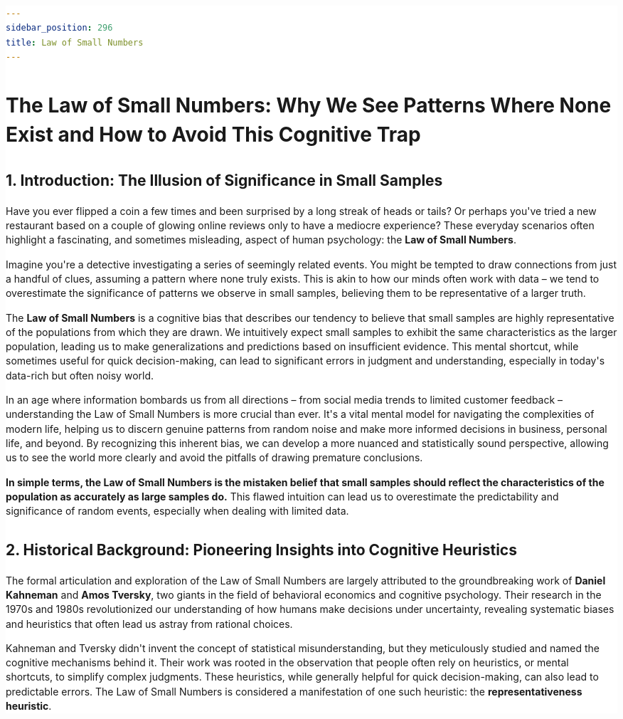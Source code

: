 ```yaml
---
sidebar_position: 296
title: Law of Small Numbers
---
```


# The Law of Small Numbers: Why We See Patterns Where None Exist and How to Avoid This Cognitive Trap

## 1. Introduction: The Illusion of Significance in Small Samples

Have you ever flipped a coin a few times and been surprised by a long streak of heads or tails? Or perhaps you've tried a new restaurant based on a couple of glowing online reviews only to have a mediocre experience?  These everyday scenarios often highlight a fascinating, and sometimes misleading, aspect of human psychology: the **Law of Small Numbers**.

Imagine you're a detective investigating a series of seemingly related events. You might be tempted to draw connections from just a handful of clues, assuming a pattern where none truly exists.  This is akin to how our minds often work with data – we tend to overestimate the significance of patterns we observe in small samples, believing them to be representative of a larger truth.

The **Law of Small Numbers** is a cognitive bias that describes our tendency to believe that small samples are highly representative of the populations from which they are drawn.  We intuitively expect small samples to exhibit the same characteristics as the larger population, leading us to make generalizations and predictions based on insufficient evidence.  This mental shortcut, while sometimes useful for quick decision-making, can lead to significant errors in judgment and understanding, especially in today's data-rich but often noisy world.

In an age where information bombards us from all directions – from social media trends to limited customer feedback – understanding the Law of Small Numbers is more crucial than ever.  It's a vital mental model for navigating the complexities of modern life, helping us to discern genuine patterns from random noise and make more informed decisions in business, personal life, and beyond.  By recognizing this inherent bias, we can develop a more nuanced and statistically sound perspective, allowing us to see the world more clearly and avoid the pitfalls of drawing premature conclusions.

**In simple terms, the Law of Small Numbers is the mistaken belief that small samples should reflect the characteristics of the population as accurately as large samples do.** This flawed intuition can lead us to overestimate the predictability and significance of random events, especially when dealing with limited data.

## 2. Historical Background: Pioneering Insights into Cognitive Heuristics

The formal articulation and exploration of the Law of Small Numbers are largely attributed to the groundbreaking work of **Daniel Kahneman** and **Amos Tversky**, two giants in the field of behavioral economics and cognitive psychology.  Their research in the 1970s and 1980s revolutionized our understanding of how humans make decisions under uncertainty, revealing systematic biases and heuristics that often lead us astray from rational choices.

Kahneman and Tversky didn't invent the concept of statistical misunderstanding, but they meticulously studied and named the cognitive mechanisms behind it. Their work was rooted in the observation that people often rely on heuristics, or mental shortcuts, to simplify complex judgments. These heuristics, while generally helpful for quick decision-making, can also lead to predictable errors. The Law of Small Numbers is considered a manifestation of one such heuristic: the **representativeness heuristic**.
